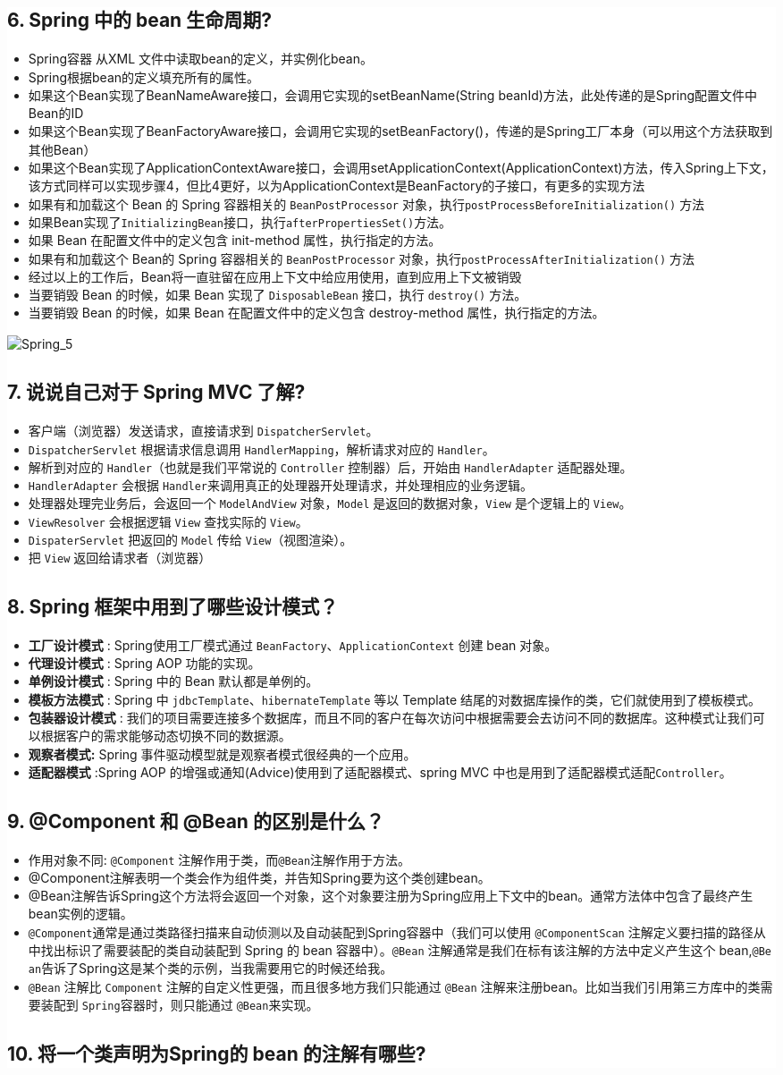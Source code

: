 ## 6. Spring 中的 bean 生命周期?

- Spring容器 从XML 文件中读取bean的定义，并实例化bean。
- Spring根据bean的定义填充所有的属性。
- 如果这个Bean实现了BeanNameAware接口，会调用它实现的setBeanName(String beanId)方法，此处传递的是Spring配置文件中Bean的ID
- 如果这个Bean实现了BeanFactoryAware接口，会调用它实现的setBeanFactory()，传递的是Spring工厂本身（可以用这个方法获取到其他Bean）
- 如果这个Bean实现了ApplicationContextAware接口，会调用setApplicationContext(ApplicationContext)方法，传入Spring上下文，该方式同样可以实现步骤4，但比4更好，以为ApplicationContext是BeanFactory的子接口，有更多的实现方法
- 如果有和加载这个 Bean 的 Spring 容器相关的 `BeanPostProcessor` 对象，执行`postProcessBeforeInitialization()` 方法
- 如果Bean实现了`InitializingBean`接口，执行`afterPropertiesSet()`方法。
- 如果 Bean 在配置文件中的定义包含 init-method 属性，执行指定的方法。
- 如果有和加载这个 Bean的 Spring 容器相关的 `BeanPostProcessor` 对象，执行`postProcessAfterInitialization()` 方法
- 经过以上的工作后，Bean将一直驻留在应用上下文中给应用使用，直到应用上下文被销毁
- 当要销毁 Bean 的时候，如果 Bean 实现了 `DisposableBean` 接口，执行 `destroy()` 方法。
- 当要销毁 Bean 的时候，如果 Bean 在配置文件中的定义包含 destroy-method 属性，执行指定的方法。

![Spring_5](https://upload-images.jianshu.io/upload_images/18992122-3c6aed76b93108f2.png?imageMogr2/auto-orient/strip|imageView2/2/format/webp)

## 7. 说说自己对于 Spring MVC 了解?

- 客户端（浏览器）发送请求，直接请求到 `DispatcherServlet`。
- `DispatcherServlet` 根据请求信息调用 `HandlerMapping`，解析请求对应的 `Handler`。
- 解析到对应的 `Handler`（也就是我们平常说的 `Controller` 控制器）后，开始由 `HandlerAdapter` 适配器处理。
- `HandlerAdapter` 会根据 `Handler`来调用真正的处理器开处理请求，并处理相应的业务逻辑。
- 处理器处理完业务后，会返回一个 `ModelAndView` 对象，`Model` 是返回的数据对象，`View` 是个逻辑上的 `View`。
- `ViewResolver` 会根据逻辑 `View` 查找实际的 `View`。
- `DispaterServlet` 把返回的 `Model` 传给 `View`（视图渲染）。
- 把 `View` 返回给请求者（浏览器）

## 8. Spring 框架中用到了哪些设计模式？

- **工厂设计模式** : Spring使用工厂模式通过 `BeanFactory`、`ApplicationContext` 创建 bean 对象。
- **代理设计模式** : Spring AOP 功能的实现。
- **单例设计模式** : Spring 中的 Bean 默认都是单例的。
- **模板方法模式** : Spring 中 `jdbcTemplate`、`hibernateTemplate` 等以 Template 结尾的对数据库操作的类，它们就使用到了模板模式。
- **包装器设计模式** : 我们的项目需要连接多个数据库，而且不同的客户在每次访问中根据需要会去访问不同的数据库。这种模式让我们可以根据客户的需求能够动态切换不同的数据源。
- **观察者模式:** Spring 事件驱动模型就是观察者模式很经典的一个应用。
- **适配器模式** :Spring AOP 的增强或通知(Advice)使用到了适配器模式、spring MVC 中也是用到了适配器模式适配`Controller`。

## 9. @Component 和 @Bean 的区别是什么？

- 作用对象不同: `@Component` 注解作用于类，而`@Bean`注解作用于方法。
- @Component注解表明一个类会作为组件类，并告知Spring要为这个类创建bean。
- @Bean注解告诉Spring这个方法将会返回一个对象，这个对象要注册为Spring应用上下文中的bean。通常方法体中包含了最终产生bean实例的逻辑。
- `@Component`通常是通过类路径扫描来自动侦测以及自动装配到Spring容器中（我们可以使用 `@ComponentScan` 注解定义要扫描的路径从中找出标识了需要装配的类自动装配到 Spring 的 bean 容器中）。`@Bean` 注解通常是我们在标有该注解的方法中定义产生这个 bean,`@Bean`告诉了Spring这是某个类的示例，当我需要用它的时候还给我。
- `@Bean` 注解比 `Component` 注解的自定义性更强，而且很多地方我们只能通过 `@Bean` 注解来注册bean。比如当我们引用第三方库中的类需要装配到 `Spring`容器时，则只能通过 `@Bean`来实现。

## 10. 将一个类声明为Spring的 bean 的注解有哪些?

